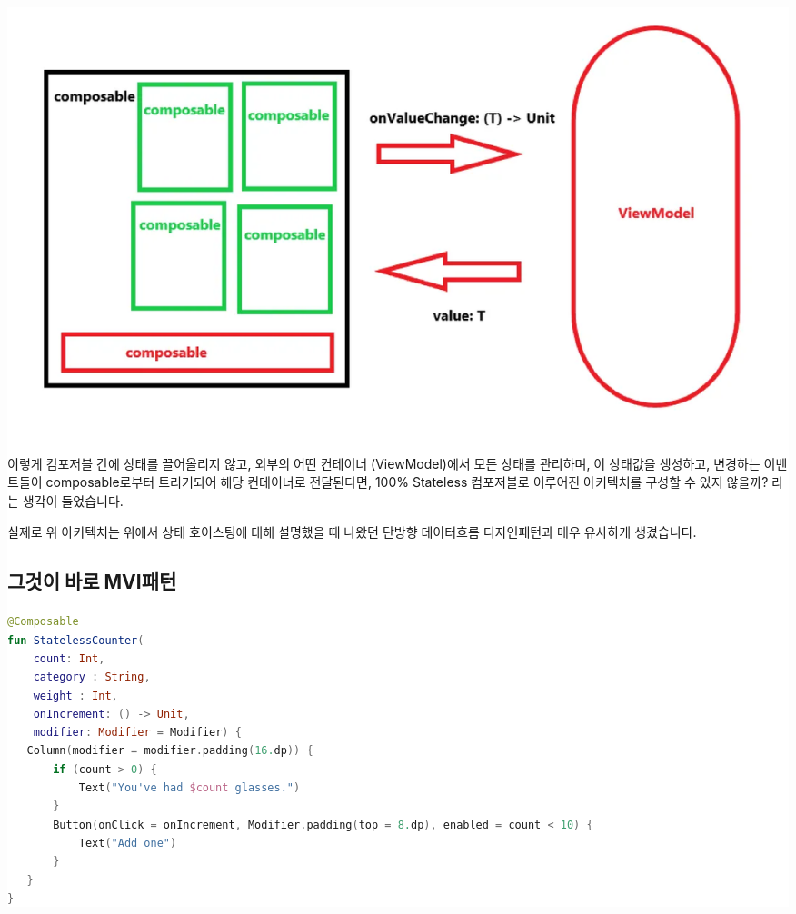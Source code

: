 ![alt text](images/image-6.png)


이렇게 컴포저블 간에 상태를 끌어올리지 않고, 외부의 어떤 컨테이너 (ViewModel)에서 모든 상태를 관리하며, 이 상태값을 생성하고, 변경하는 이벤트들이 composable로부터 트리거되어 해당 컨테이너로 전달된다면, 100% Stateless 컴포저블로 이루어진 아키텍처를 구성할 수 있지 않을까? 라는 생각이 들었습니다.

실제로 위 아키텍처는 위에서 상태 호이스팅에 대해 설명했을 때 나왔던 단방향 데이터흐름 디자인패턴과 매우 유사하게 생겼습니다.

## 그것이 바로 MVI패턴

```kotlin
@Composable
fun StatelessCounter(
	count: Int, 
	category : String,
	weight : Int,
	onIncrement: () -> Unit, 
	modifier: Modifier = Modifier) {
   Column(modifier = modifier.padding(16.dp)) {
       if (count > 0) {
           Text("You've had $count glasses.")
       }
       Button(onClick = onIncrement, Modifier.padding(top = 8.dp), enabled = count < 10) {
           Text("Add one")
       }
   }
}
```
